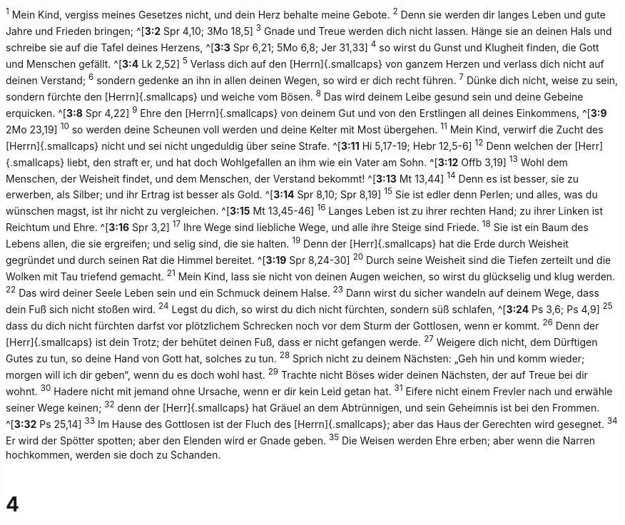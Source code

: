 <sup class='bibleverse'>1</sup> Mein Kind, vergiss meines Gesetzes nicht, und dein Herz behalte meine Gebote. <sup class='bibleverse'>2</sup> Denn sie werden dir langes Leben und gute Jahre und Frieden bringen; ^[**3:2** Spr 4,10; 3Mo 18,5] <sup class='bibleverse'>3</sup> Gnade und Treue werden dich nicht lassen. Hänge sie an deinen Hals und schreibe sie auf die Tafel deines Herzens, ^[**3:3** Spr 6,21; 5Mo 6,8; Jer 31,33] <sup class='bibleverse'>4</sup> so wirst du Gunst und Klugheit finden, die Gott und Menschen gefällt. ^[**3:4** Lk 2,52] <sup class='bibleverse'>5</sup> Verlass dich auf den [Herrn]{.smallcaps} von ganzem Herzen und verlass dich nicht auf deinen Verstand; <sup class='bibleverse'>6</sup> sondern gedenke an ihn in allen deinen Wegen, so wird er dich recht führen. <sup class='bibleverse'>7</sup> Dünke dich nicht, weise zu sein, sondern fürchte den [Herrn]{.smallcaps} und weiche vom Bösen. <sup class='bibleverse'>8</sup> Das wird deinem Leibe gesund sein und deine Gebeine erquicken. ^[**3:8** Spr 4,22] <sup class='bibleverse'>9</sup> Ehre den [Herrn]{.smallcaps} von deinem Gut und von den Erstlingen all deines Einkommens, ^[**3:9** 2Mo 23,19] <sup class='bibleverse'>10</sup> so werden deine Scheunen voll werden und deine Kelter mit Most übergehen. <sup class='bibleverse'>11</sup> Mein Kind, verwirf die Zucht des [Herrn]{.smallcaps} nicht und sei nicht ungeduldig über seine Strafe. ^[**3:11** Hi 5,17-19; Hebr 12,5-6] <sup class='bibleverse'>12</sup> Denn welchen der [Herr]{.smallcaps} liebt, den straft er, und hat doch Wohlgefallen an ihm wie ein Vater am Sohn. ^[**3:12** Offb 3,19] <sup class='bibleverse'>13</sup> Wohl dem Menschen, der Weisheit findet, und dem Menschen, der Verstand bekommt! ^[**3:13** Mt 13,44] <sup class='bibleverse'>14</sup> Denn es ist besser, sie zu erwerben, als Silber; und ihr Ertrag ist besser als Gold. ^[**3:14** Spr 8,10; Spr 8,19] <sup class='bibleverse'>15</sup> Sie ist edler denn Perlen; und alles, was du wünschen magst, ist ihr nicht zu vergleichen. ^[**3:15** Mt 13,45-46] <sup class='bibleverse'>16</sup> Langes Leben ist zu ihrer rechten Hand; zu ihrer Linken ist Reichtum und Ehre. ^[**3:16** Spr 3,2] <sup class='bibleverse'>17</sup> Ihre Wege sind liebliche Wege, und alle ihre Steige sind Friede. <sup class='bibleverse'>18</sup> Sie ist ein Baum des Lebens allen, die sie ergreifen; und selig sind, die sie halten. <sup class='bibleverse'>19</sup> Denn der [Herr]{.smallcaps} hat die Erde durch Weisheit gegründet und durch seinen Rat die Himmel bereitet. ^[**3:19** Spr 8,24-30] <sup class='bibleverse'>20</sup> Durch seine Weisheit sind die Tiefen zerteilt und die Wolken mit Tau triefend gemacht. <sup class='bibleverse'>21</sup> Mein Kind, lass sie nicht von deinen Augen weichen, so wirst du glückselig und klug werden. <sup class='bibleverse'>22</sup> Das wird deiner Seele Leben sein und ein Schmuck deinem Halse. <sup class='bibleverse'>23</sup> Dann wirst du sicher wandeln auf deinem Wege, dass dein Fuß sich nicht stoßen wird. <sup class='bibleverse'>24</sup> Legst du dich, so wirst du dich nicht fürchten, sondern süß schlafen, ^[**3:24** Ps 3,6; Ps 4,9] <sup class='bibleverse'>25</sup> dass du dich nicht fürchten darfst vor plötzlichem Schrecken noch vor dem Sturm der Gottlosen, wenn er kommt. <sup class='bibleverse'>26</sup> Denn der [Herr]{.smallcaps} ist dein Trotz; der behütet deinen Fuß, dass er nicht gefangen werde. <sup class='bibleverse'>27</sup> Weigere dich nicht, dem Dürftigen Gutes zu tun, so deine Hand von Gott hat, solches zu tun. <sup class='bibleverse'>28</sup> Sprich nicht zu deinem Nächsten: „Geh hin und komm wieder; morgen will ich dir geben“, wenn du es doch wohl hast. <sup class='bibleverse'>29</sup> Trachte nicht Böses wider deinen Nächsten, der auf Treue bei dir wohnt. <sup class='bibleverse'>30</sup> Hadere nicht mit jemand ohne Ursache, wenn er dir kein Leid getan hat. <sup class='bibleverse'>31</sup> Eifere nicht einem Frevler nach und erwähle seiner Wege keinen; <sup class='bibleverse'>32</sup> denn der [Herr]{.smallcaps} hat Gräuel an dem Abtrünnigen, und sein Geheimnis ist bei den Frommen. 
^[**3:32** Ps 25,14] 
             <sup class='bibleverse'>33</sup> Im Hause des Gottlosen ist der Fluch des [Herrn]{.smallcaps}; aber das Haus der Gerechten wird gesegnet. <sup class='bibleverse'>34</sup> Er wird der Spötter spotten; aber den Elenden wird er Gnade geben. <sup class='bibleverse'>35</sup> Die Weisen werden Ehre erben; aber wenn die Narren hochkommen, werden sie doch zu Schanden.
# 4